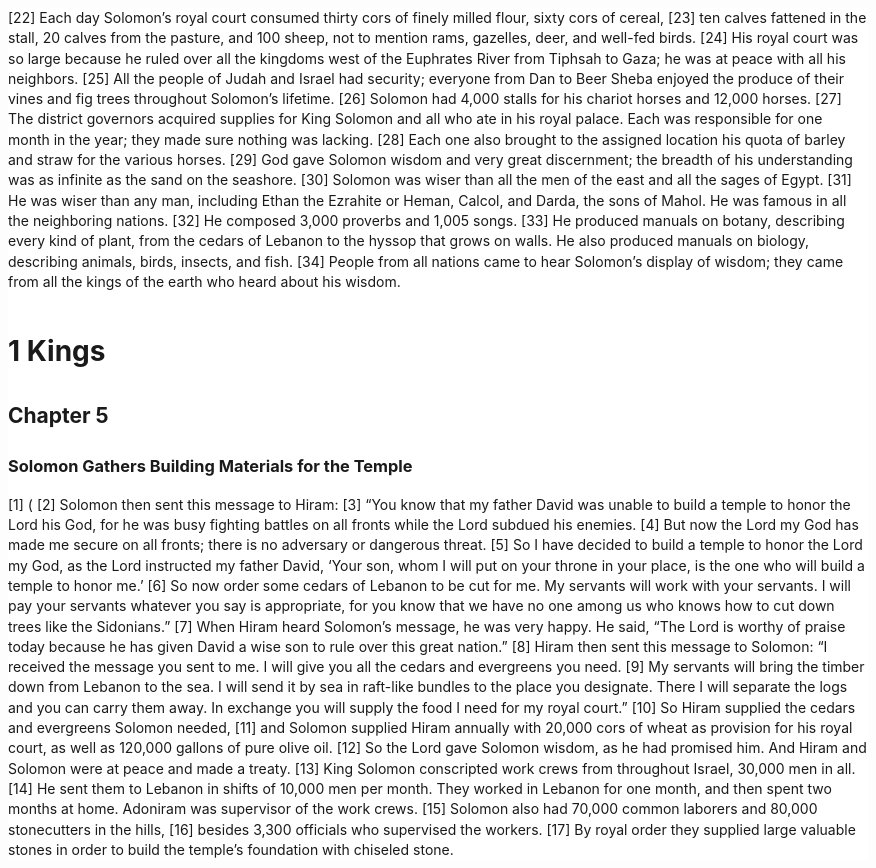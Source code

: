 [22] Each day Solomon’s royal court consumed thirty cors of finely milled flour, sixty cors of cereal, 
[23] ten calves fattened in the stall, 20 calves from the pasture, and 100 sheep, not to mention rams, gazelles, deer, and well-fed birds. 
[24] His royal court was so large because he ruled over all the kingdoms west of the Euphrates River from Tiphsah to Gaza; he was at peace with all his neighbors. 
[25] All the people of Judah and Israel had security; everyone from Dan to Beer Sheba enjoyed the produce of their vines and fig trees throughout Solomon’s lifetime. 
[26] Solomon had 4,000 stalls for his chariot horses and 12,000 horses. 
[27] The district governors acquired supplies for King Solomon and all who ate in his royal palace. Each was responsible for one month in the year; they made sure nothing was lacking. 
[28] Each one also brought to the assigned location his quota of barley and straw for the various horses.
[29] God gave Solomon wisdom and very great discernment; the breadth of his understanding was as infinite as the sand on the seashore. 
[30] Solomon was wiser than all the men of the east and all the sages of Egypt. 
[31] He was wiser than any man, including Ethan the Ezrahite or Heman, Calcol, and Darda, the sons of Mahol. He was famous in all the neighboring nations. 
[32] He composed 3,000 proverbs and 1,005 songs. 
[33] He produced manuals on botany, describing every kind of plant, from the cedars of Lebanon to the hyssop that grows on walls. He also produced manuals on biology, describing animals, birds, insects, and fish. 
[34] People from all nations came to hear Solomon’s display of wisdom; they came from all the kings of the earth who heard about his wisdom.
# 1 Kings

## Chapter 5 

### Solomon Gathers Building Materials for the Temple

[1] (
[2] Solomon then sent this message to Hiram: 
[3] “You know that my father David was unable to build a temple to honor the Lord his God, for he was busy fighting battles on all fronts while the Lord subdued his enemies. 
[4] But now the Lord my God has made me secure on all fronts; there is no adversary or dangerous threat. 
[5] So I have decided to build a temple to honor the Lord my God, as the Lord instructed my father David, ‘Your son, whom I will put on your throne in your place, is the one who will build a temple to honor me.’ 
[6] So now order some cedars of Lebanon to be cut for me. My servants will work with your servants. I will pay your servants whatever you say is appropriate, for you know that we have no one among us who knows how to cut down trees like the Sidonians.”
[7] When Hiram heard Solomon’s message, he was very happy. He said, “The Lord is worthy of praise today because he has given David a wise son to rule over this great nation.” 
[8] Hiram then sent this message to Solomon: “I received the message you sent to me. I will give you all the cedars and evergreens you need. 
[9] My servants will bring the timber down from Lebanon to the sea. I will send it by sea in raft-like bundles to the place you designate. There I will separate the logs and you can carry them away. In exchange you will supply the food I need for my royal court.”
[10] So Hiram supplied the cedars and evergreens Solomon needed, 
[11] and Solomon supplied Hiram annually with 20,000 cors of wheat as provision for his royal court, as well as 120,000 gallons of pure olive oil. 
[12] So the Lord gave Solomon wisdom, as he had promised him. And Hiram and Solomon were at peace and made a treaty.
[13] King Solomon conscripted work crews from throughout Israel, 30,000 men in all. 
[14] He sent them to Lebanon in shifts of 10,000 men per month. They worked in Lebanon for one month, and then spent two months at home. Adoniram was supervisor of the work crews. 
[15] Solomon also had 70,000 common laborers and 80,000 stonecutters in the hills, 
[16] besides 3,300 officials who supervised the workers. 
[17] By royal order they supplied large valuable stones in order to build the temple’s foundation with chiseled stone. 